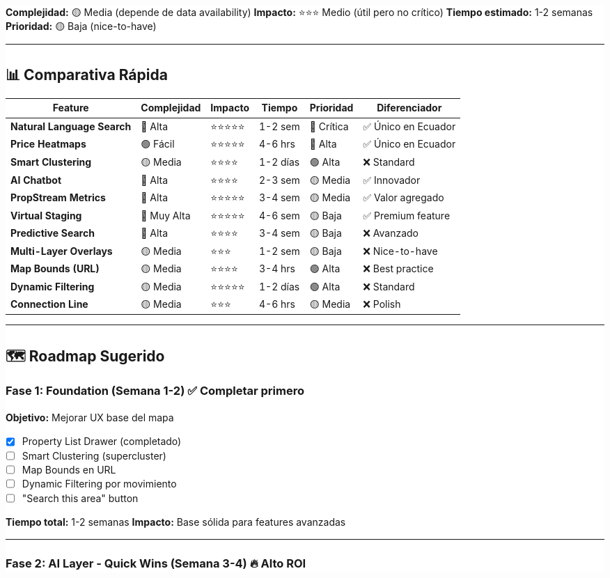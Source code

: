**Complejidad:** 🟡 Media (depende de data availability)
**Impacto:** ⭐⭐⭐ Medio (útil pero no crítico)
**Tiempo estimado:** 1-2 semanas
**Prioridad:** 🟡 Baja (nice-to-have)

---

## 📊 Comparativa Rápida

| Feature | Complejidad | Impacto | Tiempo | Prioridad | Diferenciador |
|---------|-------------|---------|--------|-----------|---------------|
| **Natural Language Search** | 🔴 Alta | ⭐⭐⭐⭐⭐ | 1-2 sem | 🔴 Crítica | ✅ Único en Ecuador |
| **Price Heatmaps** | 🟢 Fácil | ⭐⭐⭐⭐⭐ | 4-6 hrs | 🔴 Alta | ✅ Único en Ecuador |
| **Smart Clustering** | 🟡 Media | ⭐⭐⭐⭐ | 1-2 días | 🟢 Alta | ❌ Standard |
| **AI Chatbot** | 🔴 Alta | ⭐⭐⭐⭐ | 2-3 sem | 🟡 Media | ✅ Innovador |
| **PropStream Metrics** | 🔴 Alta | ⭐⭐⭐⭐⭐ | 3-4 sem | 🟡 Media | ✅ Valor agregado |
| **Virtual Staging** | 🔴 Muy Alta | ⭐⭐⭐⭐⭐ | 4-6 sem | 🟡 Baja | ✅ Premium feature |
| **Predictive Search** | 🔴 Alta | ⭐⭐⭐⭐ | 3-4 sem | 🟡 Baja | ❌ Avanzado |
| **Multi-Layer Overlays** | 🟡 Media | ⭐⭐⭐ | 1-2 sem | 🟡 Baja | ❌ Nice-to-have |
| **Map Bounds (URL)** | 🟡 Media | ⭐⭐⭐⭐ | 3-4 hrs | 🟢 Alta | ❌ Best practice |
| **Dynamic Filtering** | 🟡 Media | ⭐⭐⭐⭐⭐ | 1-2 días | 🟢 Alta | ❌ Standard |
| **Connection Line** | 🟡 Media | ⭐⭐⭐ | 4-6 hrs | 🟡 Media | ❌ Polish |

---

## 🗺️ Roadmap Sugerido

### **Fase 1: Foundation (Semana 1-2)** ✅ Completar primero

**Objetivo:** Mejorar UX base del mapa

- [x] Property List Drawer (completado)
- [ ] Smart Clustering (supercluster)
- [ ] Map Bounds en URL
- [ ] Dynamic Filtering por movimiento
- [ ] "Search this area" button

**Tiempo total:** 1-2 semanas
**Impacto:** Base sólida para features avanzadas

---

### **Fase 2: AI Layer - Quick Wins (Semana 3-4)** 🔥 Alto ROI
